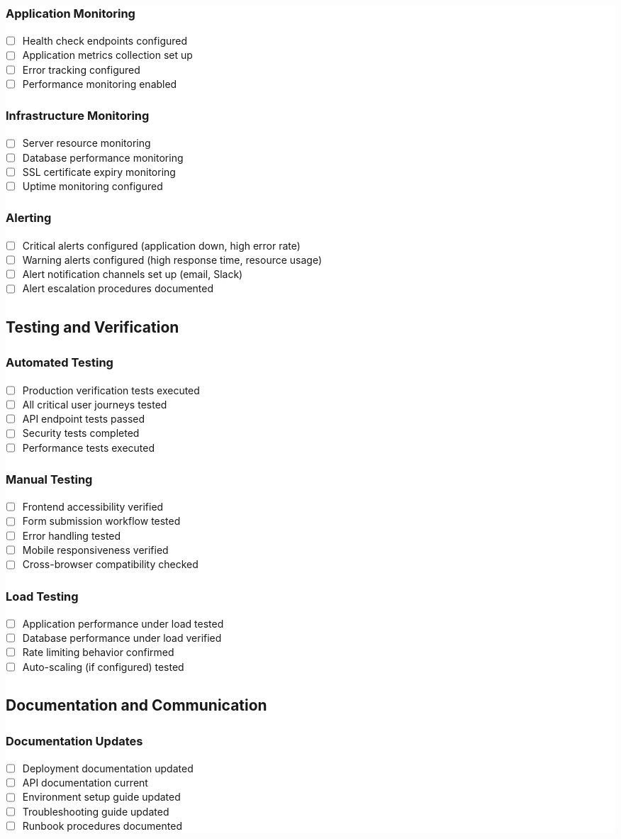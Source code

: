 ### Application Monitoring
- [ ] Health check endpoints configured
- [ ] Application metrics collection set up
- [ ] Error tracking configured
- [ ] Performance monitoring enabled

### Infrastructure Monitoring
- [ ] Server resource monitoring
- [ ] Database performance monitoring
- [ ] SSL certificate expiry monitoring
- [ ] Uptime monitoring configured

### Alerting
- [ ] Critical alerts configured (application down, high error rate)
- [ ] Warning alerts configured (high response time, resource usage)
- [ ] Alert notification channels set up (email, Slack)
- [ ] Alert escalation procedures documented

## Testing and Verification

### Automated Testing
- [ ] Production verification tests executed
- [ ] All critical user journeys tested
- [ ] API endpoint tests passed
- [ ] Security tests completed
- [ ] Performance tests executed

### Manual Testing
- [ ] Frontend accessibility verified
- [ ] Form submission workflow tested
- [ ] Error handling tested
- [ ] Mobile responsiveness verified
- [ ] Cross-browser compatibility checked

### Load Testing
- [ ] Application performance under load tested
- [ ] Database performance under load verified
- [ ] Rate limiting behavior confirmed
- [ ] Auto-scaling (if configured) tested

## Documentation and Communication

### Documentation Updates
- [ ] Deployment documentation updated
- [ ] API documentation current
- [ ] Environment setup guide updated
- [ ] Troubleshooting guide updated
- [ ] Runbook procedures documented
